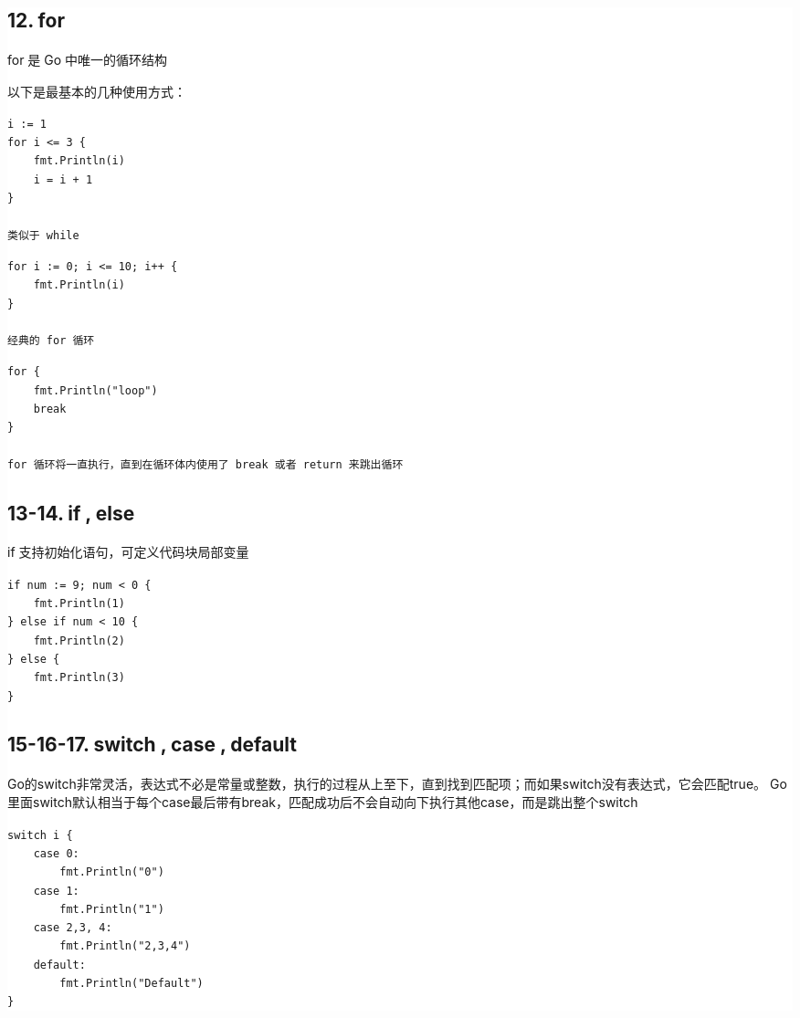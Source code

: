 ## 12. for
for 是 Go 中唯一的循环结构

以下是最基本的几种使用方式：

```
i := 1
for i <= 3 {
    fmt.Println(i)
    i = i + 1
}

类似于 while
```

```
for i := 0; i <= 10; i++ {
    fmt.Println(i)
}

经典的 for 循环
```

```
for {
    fmt.Println("loop")
    break
}

for 循环将一直执行，直到在循环体内使用了 break 或者 return 来跳出循环
```

## 13-14. if , else
if 支持初始化语句，可定义代码块局部变量

```
if num := 9; num < 0 {
    fmt.Println(1)
} else if num < 10 {
    fmt.Println(2)
} else {
    fmt.Println(3)
}
```

## 15-16-17. switch , case , default
Go的switch非常灵活，表达式不必是常量或整数，执行的过程从上至下，直到找到匹配项；而如果switch没有表达式，它会匹配true。 Go里面switch默认相当于每个case最后带有break，匹配成功后不会自动向下执行其他case，而是跳出整个switch

```
switch i {
    case 0:
        fmt.Println("0")
    case 1:
        fmt.Println("1")
    case 2,3, 4:
        fmt.Println("2,3,4")
    default:
        fmt.Println("Default")
}
```
